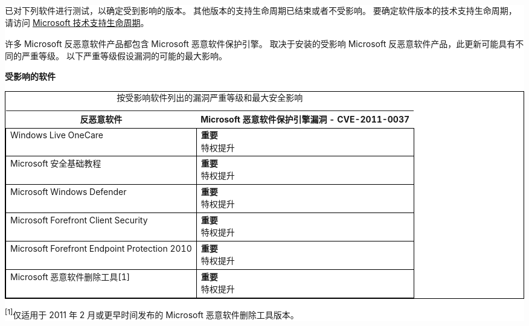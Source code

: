 已对下列软件进行测试，以确定受到影响的版本。 其他版本的支持生命周期已结束或者不受影响。 要确定软件版本的技术支持生命周期，请访问 [Microsoft 技术支持生命周期](http://go.microsoft.com/fwlink/?linkid=21742)。

许多 Microsoft 反恶意软件产品都包含 Microsoft 恶意软件保护引擎。 取决于安装的受影响 Microsoft 反恶意软件产品，此更新可能具有不同的严重等级。 以下严重等级假设漏洞的可能的最大影响。

**受影响的软件**

<p> </p>
<table style="border:1px solid black;">
<caption>按受影响软件列出的漏洞严重等级和最大安全影响</caption>
<thead>
<tr class="header">
<th>反恶意软件</th>
<th>Microsoft 恶意软件保护引擎漏洞 - CVE-2011-0037</th>
</tr>
</thead>
<tbody>
<tr class="odd">
<td style="border:1px solid black;">Windows Live OneCare</td>
<td style="border:1px solid black;"><strong>重要</strong> <br />
特权提升</td>
</tr>
<tr class="even">
<td style="border:1px solid black;">Microsoft 安全基础教程</td>
<td style="border:1px solid black;"><strong>重要</strong> <br />
特权提升</td>
</tr>
<tr class="odd">
<td style="border:1px solid black;">Microsoft Windows Defender</td>
<td style="border:1px solid black;"><strong>重要</strong> <br />
特权提升</td>
</tr>
<tr class="even">
<td style="border:1px solid black;">Microsoft Forefront Client Security</td>
<td style="border:1px solid black;"><strong>重要</strong> <br />
特权提升</td>
</tr>
<tr class="odd">
<td style="border:1px solid black;">Microsoft Forefront Endpoint Protection 2010</td>
<td style="border:1px solid black;"><strong>重要</strong> <br />
特权提升</td>
</tr>
<tr class="even">
<td style="border:1px solid black;">Microsoft 恶意软件删除工具[1]</td>
<td style="border:1px solid black;"><strong>重要</strong> <br />
特权提升</td>
</tr>
</tbody>
</table>
<p> </p>

<sup>[1]</sup>仅适用于 2011 年 2 月或更早时间发布的 Microsoft 恶意软件删除工具版本。
